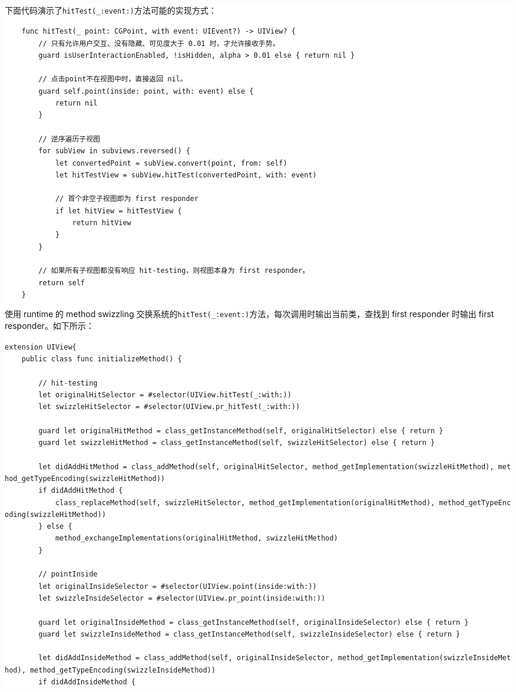 下面代码演示了`hitTest(_:event:)`方法可能的实现方式：

```
    func hitTest(_ point: CGPoint, with event: UIEvent?) -> UIView? {
        // 只有允许用户交互、没有隐藏、可见度大于 0.01 时，才允许接收手势。
        guard isUserInteractionEnabled, !isHidden, alpha > 0.01 else { return nil }
        
        // 点击point不在视图中时，直接返回 nil。
        guard self.point(inside: point, with: event) else {
            return nil
        }
        
        // 逆序遍历子视图
        for subView in subviews.reversed() {
            let convertedPoint = subView.convert(point, from: self)
            let hitTestView = subView.hitTest(convertedPoint, with: event)
            
            // 首个非空子视图即为 first responder
            if let hitView = hitTestView {
                return hitView
            }
        }
        
        // 如果所有子视图都没有响应 hit-testing，则视图本身为 first responder。
        return self
    }
```

使用 runtime 的 method swizzling 交换系统的`hitTest(_:event:)`方法，每次调用时输出当前类，查找到 first responder 时输出 first responder。如下所示：

```
extension UIView{
    public class func initializeMethod() {
        
        // hit-testing
        let originalHitSelector = #selector(UIView.hitTest(_:with:))
        let swizzleHitSelector = #selector(UIView.pr_hitTest(_:with:))
        
        guard let originalHitMethod = class_getInstanceMethod(self, originalHitSelector) else { return }
        guard let swizzleHitMethod = class_getInstanceMethod(self, swizzleHitSelector) else { return }
        
        let didAddHitMethod = class_addMethod(self, originalHitSelector, method_getImplementation(swizzleHitMethod), method_getTypeEncoding(swizzleHitMethod))
        if didAddHitMethod {
            class_replaceMethod(self, swizzleHitSelector, method_getImplementation(originalHitMethod), method_getTypeEncoding(swizzleHitMethod))
        } else {
            method_exchangeImplementations(originalHitMethod, swizzleHitMethod)
        }
        
        // pointInside
        let originalInsideSelector = #selector(UIView.point(inside:with:))
        let swizzleInsideSelector = #selector(UIView.pr_point(inside:with:))
        
        guard let originalInsideMethod = class_getInstanceMethod(self, originalInsideSelector) else { return }
        guard let swizzleInsideMethod = class_getInstanceMethod(self, swizzleInsideSelector) else { return }
        
        let didAddInsideMethod = class_addMethod(self, originalInsideSelector, method_getImplementation(swizzleInsideMethod), method_getTypeEncoding(swizzleInsideMethod))
        if didAddInsideMethod {
```